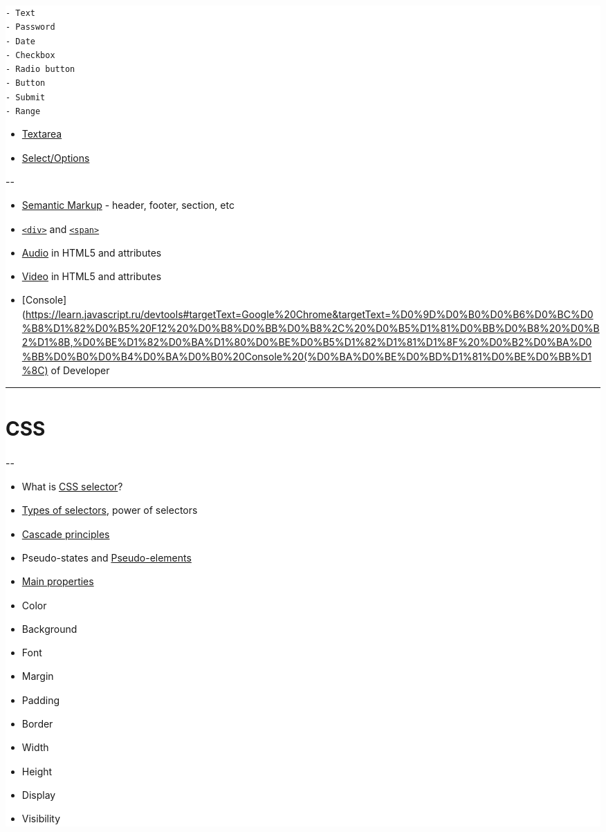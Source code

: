     - Text
    - Password
    - Date
    - Checkbox
    - Radio button
    - Button
    - Submit
    - Range

  - [Textarea](http://htmlbook.ru/html/textarea)

  - [Select/Options](http://htmlbook.ru/html/select)

--

- [Semantic Markup](https://html.com/semantic-markup/) - header, footer, section, etc

- [`<div>`](http://htmlbook.ru/html/div) and [`<span>`](http://htmlbook.ru/html/span)

- [Audio](http://htmlbook.ru/html/audio) in HTML5 and attributes

- [Video](http://htmlbook.ru/html/video) in HTML5 and attributes

- [Console](https://learn.javascript.ru/devtools#targetText=Google%20Chrome&targetText=%D0%9D%D0%B0%D0%B6%D0%BC%D0%B8%D1%82%D0%B5%20F12%20%D0%B8%D0%BB%D0%B8%2C%20%D0%B5%D1%81%D0%BB%D0%B8%20%D0%B2%D1%8B,%D0%BE%D1%82%D0%BA%D1%80%D0%BE%D0%B5%D1%82%D1%81%D1%8F%20%D0%B2%D0%BA%D0%BB%D0%B0%D0%B4%D0%BA%D0%B0%20Console%20(%D0%BA%D0%BE%D0%BD%D1%81%D0%BE%D0%BB%D1%8C) of Developer

---

# CSS

--

- What is [CSS selector](https://puzzleweb.ru/css/selectors.php#targetText=%D0%A1%D0%B5%D0%BB%D0%B5%D0%BA%D1%82%D0%BE%D1%80%20%2D%20%D1%8D%D1%82%D0%BE%20%D1%87%D0%B0%D1%81%D1%82%D1%8C%20CSS%2D%D0%BF%D1%80%D0%B0%D0%B2%D0%B8%D0%BB%D0%B0,complex%20selector)?

- [Types of selectors](https://www.w3schools.com/css/css_selectors.asp#targetText=We%20can%20divide%20CSS%20selectors,based%20on%20a%20certain%20state), power of selectors

- [Cascade principles](https://idg.net.ua/blog/uchebnik-css/azy-css/kaskadnost)

- Pseudo-states and [Pseudo-elements](https://ru.wikibooks.org/wiki/CSS/%D0%9F%D1%81%D0%B5%D0%B2%D0%B4%D0%BE-%D1%8D%D0%BB%D0%B5%D0%BC%D0%B5%D0%BD%D1%82%D1%8B_%D0%B8_%D0%9F%D1%81%D0%B5%D0%B2%D0%B4%D0%BE-%D0%BA%D0%BB%D0%B0%D1%81%D1%81%D1%8B)

- [Main properties](https://zellwk.com/blog/9-important-css-properties-you-must-know/)
 - Color
 - Background
 - Font
 - Margin
 - Padding
 - Border
 - Width
 - Height
 - Display
 - Visibility
